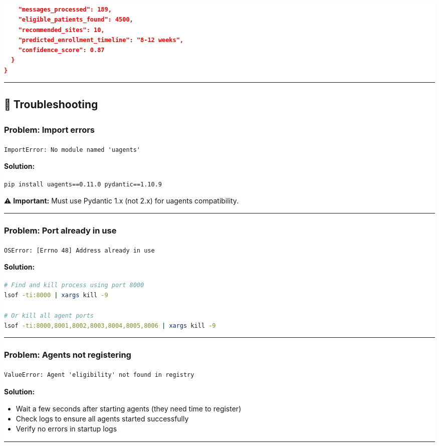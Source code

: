 ```json
    "messages_processed": 189,
    "eligible_patients_found": 4500,
    "recommended_sites": 10,
    "predicted_enrollment_timeline": "8-12 weeks",
    "confidence_score": 0.87
  }
}
```

---

## 🐛 Troubleshooting

### **Problem: Import errors**

```
ImportError: No module named 'uagents'
```

**Solution:**
```bash
pip install uagents==0.11.0 pydantic==1.10.9
```

⚠️ **Important:** Must use Pydantic 1.x (not 2.x) for uagents compatibility.

---

### **Problem: Port already in use**

```
OSError: [Errno 48] Address already in use
```

**Solution:**
```bash
# Find and kill process using port 8000
lsof -ti:8000 | xargs kill -9

# Or kill all agent ports
lsof -ti:8000,8001,8002,8003,8004,8005,8006 | xargs kill -9
```

---

### **Problem: Agents not registering**

```
ValueError: Agent 'eligibility' not found in registry
```

**Solution:**
- Wait a few seconds after starting agents (they need time to register)
- Check logs to ensure all agents started successfully
- Verify no errors in startup logs

---